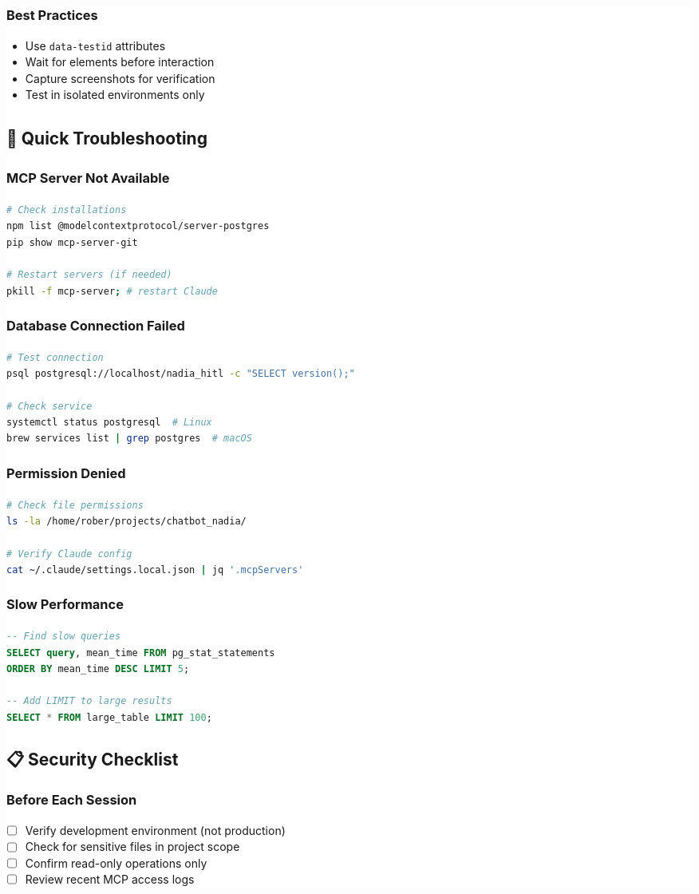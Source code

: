 ### **Best Practices**
- Use `data-testid` attributes
- Wait for elements before interaction
- Capture screenshots for verification
- Test in isolated environments only

## 🚨 Quick Troubleshooting

### **MCP Server Not Available**
```bash
# Check installations
npm list @modelcontextprotocol/server-postgres
pip show mcp-server-git

# Restart servers (if needed)
pkill -f mcp-server; # restart Claude
```

### **Database Connection Failed**
```bash
# Test connection
psql postgresql://localhost/nadia_hitl -c "SELECT version();"

# Check service
systemctl status postgresql  # Linux
brew services list | grep postgres  # macOS
```

### **Permission Denied**
```bash
# Check file permissions
ls -la /home/rober/projects/chatbot_nadia/

# Verify Claude config
cat ~/.claude/settings.local.json | jq '.mcpServers'
```

### **Slow Performance**  
```sql
-- Find slow queries
SELECT query, mean_time FROM pg_stat_statements 
ORDER BY mean_time DESC LIMIT 5;

-- Add LIMIT to large results
SELECT * FROM large_table LIMIT 100;
```

## 📋 Security Checklist

### **Before Each Session**
- [ ] Verify development environment (not production)
- [ ] Check for sensitive files in project scope
- [ ] Confirm read-only operations only
- [ ] Review recent MCP access logs

